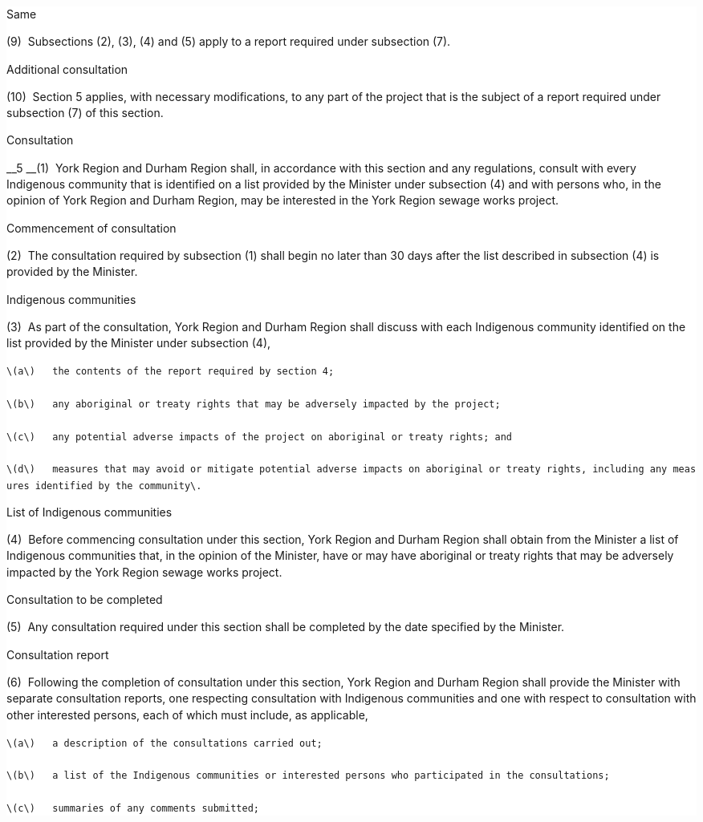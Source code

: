 Same

\(9\)  Subsections \(2\), \(3\), \(4\) and \(5\) apply to a report required under subsection \(7\)\.

Additional consultation

\(10\)  Section 5 applies, with necessary modifications, to any part of the project that is the subject of a report required under subsection \(7\) of this section\.

Consultation

<a id="BK7"></a>__5 __\(1\)  York Region and Durham Region shall, in accordance with this section and any regulations, consult with every Indigenous community that is identified on a list provided by the Minister under subsection \(4\) and with persons who, in the opinion of York Region and Durham Region, may be interested in the York Region sewage works project\.

Commencement of consultation

\(2\)  The consultation required by subsection \(1\) shall begin no later than 30 days after the list described in subsection \(4\) is provided by the Minister\.

Indigenous communities

\(3\)  As part of the consultation, York Region and Durham Region shall discuss with each Indigenous community identified on the list provided by the Minister under subsection \(4\),

	\(a\)	the contents of the report required by section 4;

	\(b\)	any aboriginal or treaty rights that may be adversely impacted by the project;

	\(c\)	any potential adverse impacts of the project on aboriginal or treaty rights; and

	\(d\)	measures that may avoid or mitigate potential adverse impacts on aboriginal or treaty rights, including any measures identified by the community\.

List of Indigenous communities

\(4\)  Before commencing consultation under this section, York Region and Durham Region shall obtain from the Minister a list of Indigenous communities that, in the opinion of the Minister, have or may have aboriginal or treaty rights that may be adversely impacted by the York Region sewage works project\.

Consultation to be completed

\(5\)  Any consultation required under this section shall be completed by the date specified by the Minister\.

Consultation report

\(6\)  Following the completion of consultation under this section, York Region and Durham Region shall provide the Minister with separate consultation reports, one respecting consultation with Indigenous communities and one with respect to consultation with other interested persons, each of which must include, as applicable,

	\(a\)	a description of the consultations carried out;

	\(b\)	a list of the Indigenous communities or interested persons who participated in the consultations;

	\(c\)	summaries of any comments submitted;
